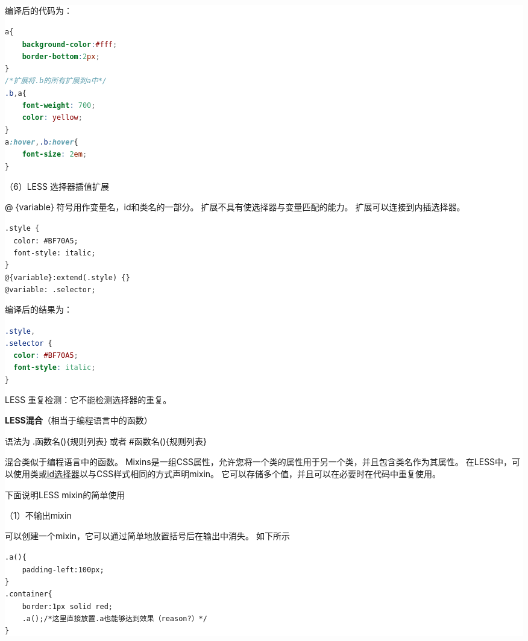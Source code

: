 编译后的代码为：

```css
a{
    background-color:#fff;
    border-bottom:2px;
}
/*扩展将.b的所有扩展到a中*/
.b,a{
    font-weight: 700;
    color: yellow;
}
a:hover,.b:hover{
    font-size: 2em;
}
```

（6）LESS 选择器插值扩展

@ {variable} 符号用作变量名，id和类名的一部分。 扩展不具有使选择器与变量匹配的能力。 扩展可以连接到内插选择器。 

```less
.style {
  color: #BF70A5;
  font-style: italic;
}
@{variable}:extend(.style) {}
@variable: .selector;
```

编译后的结果为：

```css
.style,
.selector {
  color: #BF70A5;
  font-style: italic;
}
```

LESS 重复检测：它不能检测选择器的重复。



**LESS混合**（相当于编程语言中的函数）

语法为   .函数名(){规则列表} 或者 #函数名(){规则列表}

混合类似于编程语言中的函数。 Mixins是一组CSS属性，允许您将一个类的属性用于另一个类，并且包含类名作为其属性。 在LESS中，可以使用类或[id选择器](https://www.w3cschool.cn/eyv2f3/68m11qba.html)以与CSS样式相同的方式声明mixin。 它可以存储多个值，并且可以在必要时在代码中重复使用。 

下面说明LESS mixin的简单使用

（1）不输出mixin

可以创建一个mixin，它可以通过简单地放置括号后在输出中消失。 如下所示

```less
.a(){
    padding-left:100px;
}
.container{
    border:1px solid red;
    .a();/*这里直接放置.a也能够达到效果（reason?）*/
}
```
